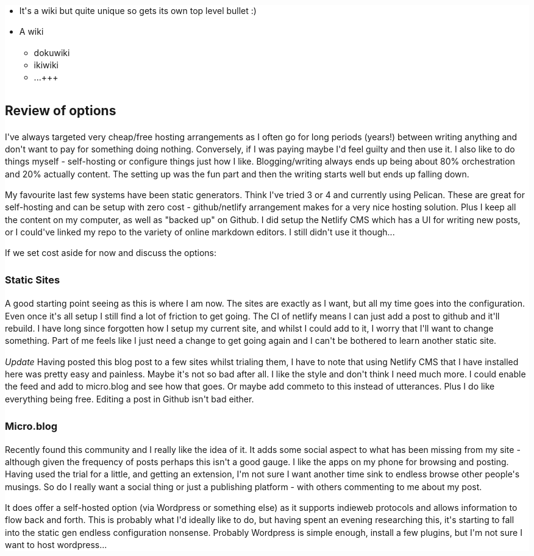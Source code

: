   * It's a wiki but quite unique so gets its own top level bullet :)
* A wiki

  * dokuwiki
  * ikiwiki
  * ...+++

## Review of options

I've always targeted very cheap/free hosting arrangements as I often go for long periods (years!) between writing anything and don't want to pay for something doing nothing. Conversely, if I was paying maybe I'd feel guilty and then use it. I also like to do things myself - self-hosting or configure things just how I like. Blogging/writing always ends up being about 80% orchestration and 20% actually content. The setting up was the fun part and then the writing starts well but ends up falling down. 

My favourite last few systems have been static generators. Think I've tried 3 or 4 and currently using Pelican. These are great for self-hosting and can be setup with zero cost - github/netlify arrangement makes for a very nice hosting solution. Plus I keep all the content on my computer, as well as "backed up" on Github. I did setup the Netlify CMS which has a UI for writing new posts, or I could've linked my repo to the variety of online markdown editors. I still didn't use it though...

If we set cost aside for now and discuss the options:

### Static Sites

A good starting point seeing as this is where I am now. The sites are exactly as I want, but all my time goes into the configuration. Even once it's all setup I still find a lot of friction to get going. The CI of netlify means I can just add a post to github and it'll rebuild. I have long since forgotten how I setup my current site, and whilst I could add to it, I worry that I'll want to change something. Part of me feels like I just need a change to get going again and I can't be bothered to learn another static site. 

*Update* Having posted this blog post to a few sites whilst trialing them, I have to note that using Netlify CMS that I have installed here was pretty easy and painless. Maybe it's not so bad after all. I like the style and don't think I need much more. I could enable the feed and add to micro.blog and see how that goes. Or maybe add commeto to this instead of utterances. Plus I do like everything being free. Editing a post in Github isn't bad either.

### Micro.blog

Recently found this community and I really like the idea of it. It adds some social aspect to what has been missing from my site - although given the frequency of posts perhaps this isn't a good gauge. I like the apps on my phone for browsing and posting. Having used the trial for a little, and getting an extension, I'm not sure I want another time sink to endless browse other people's musings. So do I really want a social thing or just a publishing platform - with others commenting to me about my post. 

It does offer a self-hosted option (via Wordpress or something else) as it supports indieweb protocols and allows information to flow back and forth. This is probably what I'd ideally like to do, but having spent an evening researching this, it's starting to fall into the static gen endless configuration nonsense. Probably Wordpress is simple enough, install a few plugins, but I'm not sure I want to host wordpress...
